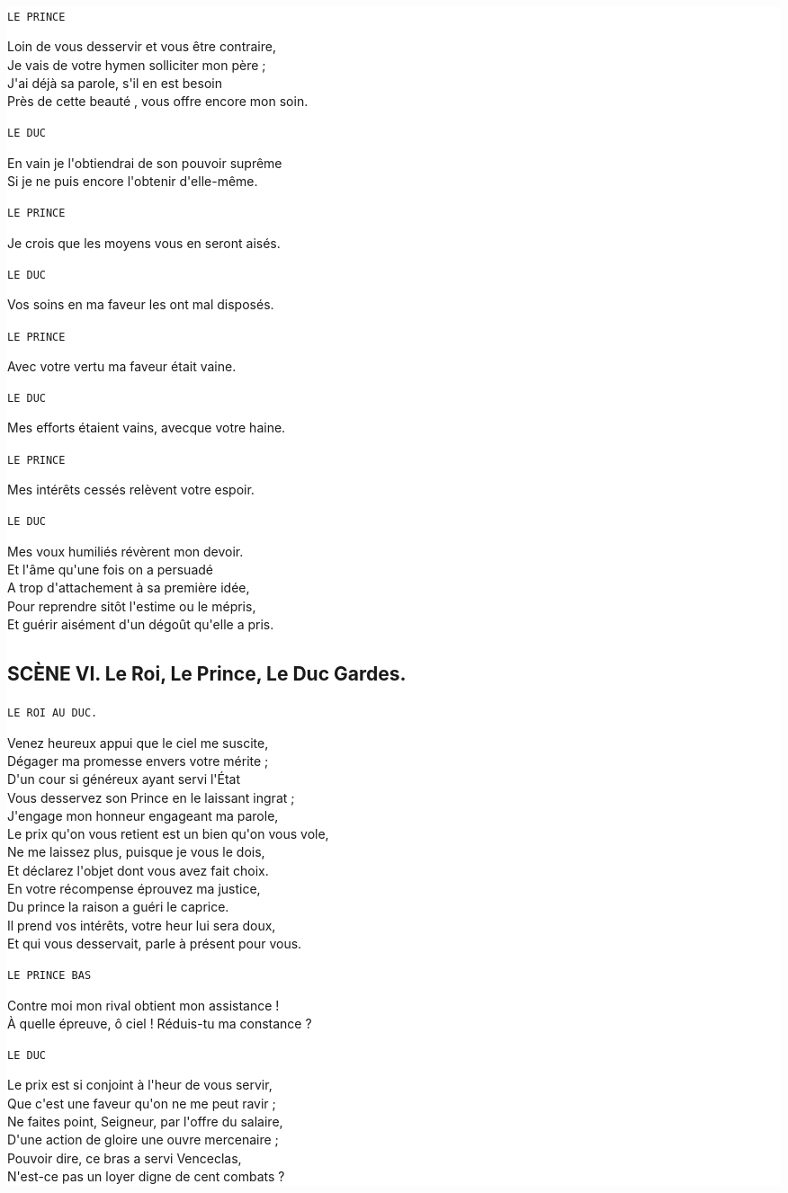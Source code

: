     LE PRINCE
Loin de vous desservir et vous être contraire,  
Je vais de votre hymen solliciter mon père ;  
J'ai déjà sa parole, s'il en est besoin  
Près de cette beauté , vous offre encore mon soin.  

    LE DUC
En vain je l'obtiendrai de son pouvoir suprême  
Si je ne puis encore l'obtenir d'elle-même.  

    LE PRINCE
Je crois que les moyens vous en seront aisés.  

    LE DUC
Vos soins en ma faveur les ont mal disposés.  

    LE PRINCE
Avec votre vertu ma faveur était vaine.  

    LE DUC
Mes efforts étaient vains, avecque votre haine.  

    LE PRINCE
Mes intérêts cessés relèvent votre espoir.  

    LE DUC
Mes voux humiliés révèrent mon devoir.  
Et l'âme qu'une fois on a persuadé  
A trop d'attachement à sa première idée,  
Pour reprendre sitôt l'estime ou le mépris,  
Et guérir aisément d'un dégoût qu'elle a pris.  


## SCÈNE VI. Le Roi, Le Prince, Le Duc Gardes.

    LE ROI AU DUC.
Venez heureux appui que le ciel me suscite,  
Dégager ma promesse envers votre mérite ;  
D'un cour si généreux ayant servi l'État  
Vous desservez son Prince en le laissant ingrat ;  
J'engage mon honneur engageant ma parole,  
Le prix qu'on vous retient est un bien qu'on vous vole,  
Ne me laissez plus, puisque je vous le dois,  
Et déclarez l'objet dont vous avez fait choix.  
En votre récompense éprouvez ma justice,  
Du prince la raison a guéri le caprice.  
Il prend vos intérêts, votre heur lui sera doux,  
Et qui vous desservait, parle à présent pour vous.  

    LE PRINCE BAS
Contre moi mon rival obtient mon assistance !  
À quelle épreuve, ô ciel ! Réduis-tu ma constance ?  

    LE DUC
Le prix est si conjoint à l'heur de vous servir,  
Que c'est une faveur qu'on ne me peut ravir ;  
Ne faites point, Seigneur, par l'offre du salaire,  
D'une action de gloire une ouvre mercenaire ;  
Pouvoir dire, ce bras a servi Venceclas,  
N'est-ce pas un loyer digne de cent combats ?  

